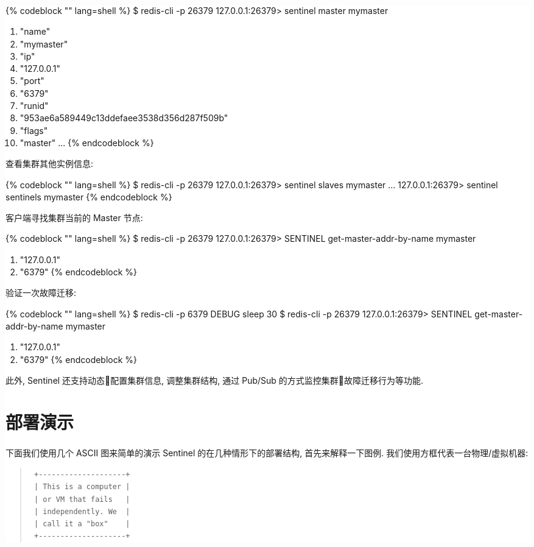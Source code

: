 {% codeblock "" lang=shell %}
$ redis-cli -p 26379
127.0.0.1:26379> sentinel master mymaster
 1) "name"
 2) "mymaster"
 3) "ip"
 4) "127.0.0.1"
 5) "port"
 6) "6379"
 7) "runid"
 8) "953ae6a589449c13ddefaee3538d356d287f509b"
 9) "flags"
10) "master"
...
{% endcodeblock %}

查看集群其他实例信息:

{% codeblock "" lang=shell %}
$ redis-cli -p 26379
127.0.0.1:26379> sentinel slaves mymaster
...
127.0.0.1:26379> sentinel sentinels mymaster
{% endcodeblock %}

客户端寻找集群当前的 Master 节点:

{% codeblock "" lang=shell %}
$ redis-cli -p 26379
127.0.0.1:26379> SENTINEL get-master-addr-by-name mymaster
1) "127.0.0.1"
2) "6379"
{% endcodeblock %}

验证一次故障迁移:

{% codeblock "" lang=shell %}
$ redis-cli -p 6379 DEBUG sleep 30
$ redis-cli -p 26379
127.0.0.1:26379> SENTINEL get-master-addr-by-name mymaster
1) "127.0.0.1"
2) "6379"
{% endcodeblock %}

此外, Sentinel 还支持动态配置集群信息, 调整集群结构, 通过 Pub/Sub 的方式监控集群故障迁移行为等功能.

# 部署演示
下面我们使用几个 ASCII 图来简单的演示 Sentinel 的在几种情形下的部署结构, 首先来解释一下图例. 我们使用方框代表一台物理/虚拟机器:

>      +--------------------+
>      | This is a computer |
>      | or VM that fails   |
>      | independently. We  |
>      | call it a "box"    |
>      +--------------------+
